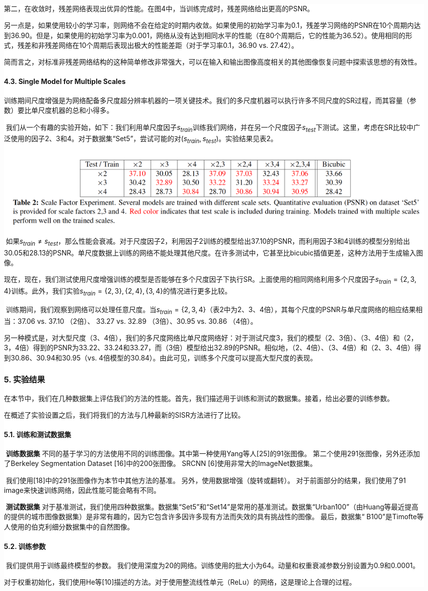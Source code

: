 ​		第二，在收敛时，残差网络表现出优异的性能。在图4中，当训练完成时，残差网络给出更高的PSNR。

​		另一点是，如果使用较小的学习率，则网络不会在给定的时期内收敛。如果使用的初始学习率为0.1，残差学习网络的PSNR在10个周期内达到36.90。但是，如果使用的初始学习率为0.001，网络从没有达到相同水平的性能（在80个周期后，它的性能为36.52）。使用相同的形式，残差和非残差网络在10个周期后表现出极大的性能差距（对于学习率0.1，36.90 vs. 27.42）。

​		简而言之，对标准非残差网络结构的这种简单修改非常强大，可以在输入和输出图像高度相关的其他图像恢复问题中探索该思想的有效性。

#### 4.3.  Single Model for Multiple Scales

​		训练期间尺度增强是为网络配备多尺度超分辨率机器的一项关键技术。我们的多尺度机器可以执行许多不同尺度的SR过程，而其容量（参数）要比单尺度机器的总和小得多。

​		我们从一个有趣的实验开始，如下：我们利用单尺度因子$s_{train}$训练我们网络，并在另一个尺度因子$s_{test}$下测试。这里，考虑在SR比较中广泛使用的因子2、3和4。对于数据集“Set5”，尝试可能的对$(s_{train},s_{test})$。实验结果见表2。

![table2](images/VDSR/table2.png)

​		如果$s_{train} \ne s_{test}$，那么性能会衰减。对于尺度因子2，利用因子2训练的模型给出37.10的PSNR，而利用因子3和4训练的模型分别给出30.05和28.13的PSNR。单尺度数据上训练的网络不能处理其他尺度。在许多测试中，它甚至比bicubic插值更差，这种方法用于生成输入图像。

​		现在，现在，我们测试使用尺度增强训练的模型是否能够在多个尺度因子下执行SR。上面使用的相同网络利用多个尺度因子$s_{train} = \{2,3,4\}$训练。此外，我们实验$s_{train} = \{2,3\},\{2,4\},\{3,4\}$的情况进行更多比较。

​		训练期间，我们观察到网络可以处理任意尺度。当$s_{train}=\{2,3,4\}$（表2中为2、3、4倍），其每个尺度的PSNR与单尺度网络的相应结果相当：37.06 vs. 37.10 （2倍）、 33.27 vs. 32.89 （3倍）、30.95 vs. 30.86 （4倍）。

​		另一种模式是，对大型尺度（3、4倍），我们的多尺度网络比单尺度网络好：对于测试尺度3，我们的模型（2、3倍）、（3、4倍）和（2，3，4倍）得到的PSNR为33.22、33.24和33.27，而（3倍）模型给出32.89的PSNR。相似地，（2、4倍）、（3、4倍）和（2、3、4倍）得到30.86、30.94和30.95（vs. 4倍模型的30.84）。由此可见，训练多个尺度可以提高大型尺度的表现。

### 5.  实验结果

​		在本节中，我们在几种数据集上评估我们的方法的性能。首先，我们描述用于训练和测试的数据集。接着，给出必要的训练参数。

​		在概述了实验设置之后，我们将我们的方法与几种最新的SISR方法进行了比较。

#### 5.1.  训练和测试数据集

​		**训练数据集**	不同的基于学习的方法使用不同的训练图像。其中第一种使用Yang等人[25]的91张图像。 第二个使用291张图像，另外还添加了Berkeley Segmentation Dataset [16]中的200张图像。 SRCNN [6]使用非常大的ImageNet数据集。

​		我们使用[18]中的291张图像作为本节中其他方法的基准。 另外，使用数据增强（旋转或翻转）。 对于前面部分的结果，我们使用了91 image来快速训练网络，因此性能可能会略有不同。

​		**测试数据集**	对于基准测试，我们使用四种数据集。数据集“Set5”和“Set14”是常用的基准测试。数据集“Urban100”（由Huang等最近提高的提供的城市图像数据集）是非常有趣的，因为它包含许多因许多现有方法而失效的具有挑战性的图像。 最后，数据集“ B100”是Timofte等人使用的伯克利细分数据集中的自然图像。

#### 5.2. 训练参数

​		我们提供用于训练最终模型的参数。 我们使用深度为20的网络。训练使用的批大小为64。动量和权重衰减参数分别设置为0.9和0.0001。

​		对于权重初始化，我们使用He等[10]描述的方法。对于使用整流线性单元（ReLu）的网络，这是理论上合理的过程。
